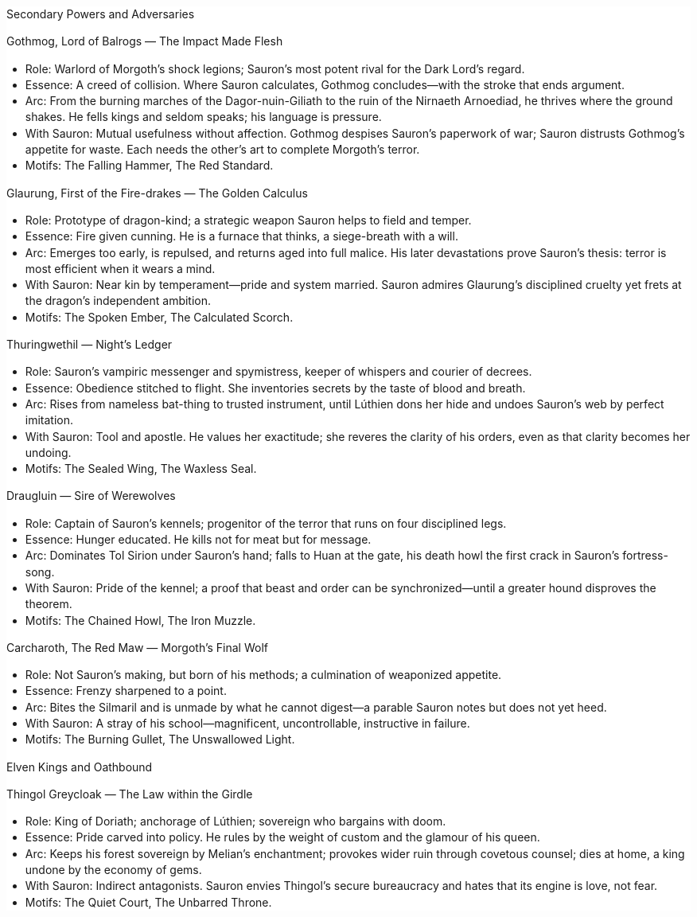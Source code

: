 Secondary Powers and Adversaries

Gothmog, Lord of Balrogs — The Impact Made Flesh
- Role: Warlord of Morgoth’s shock legions; Sauron’s most potent rival for the Dark Lord’s regard.
- Essence: A creed of collision. Where Sauron calculates, Gothmog concludes—with the stroke that ends argument.
- Arc: From the burning marches of the Dagor-nuin-Giliath to the ruin of the Nirnaeth Arnoediad, he thrives where the ground shakes. He fells kings and seldom speaks; his language is pressure.
- With Sauron: Mutual usefulness without affection. Gothmog despises Sauron’s paperwork of war; Sauron distrusts Gothmog’s appetite for waste. Each needs the other’s art to complete Morgoth’s terror.
- Motifs: The Falling Hammer, The Red Standard.

Glaurung, First of the Fire-drakes — The Golden Calculus
- Role: Prototype of dragon-kind; a strategic weapon Sauron helps to field and temper.
- Essence: Fire given cunning. He is a furnace that thinks, a siege-breath with a will.
- Arc: Emerges too early, is repulsed, and returns aged into full malice. His later devastations prove Sauron’s thesis: terror is most efficient when it wears a mind.
- With Sauron: Near kin by temperament—pride and system married. Sauron admires Glaurung’s disciplined cruelty yet frets at the dragon’s independent ambition.
- Motifs: The Spoken Ember, The Calculated Scorch.

Thuringwethil — Night’s Ledger
- Role: Sauron’s vampiric messenger and spymistress, keeper of whispers and courier of decrees.
- Essence: Obedience stitched to flight. She inventories secrets by the taste of blood and breath.
- Arc: Rises from nameless bat-thing to trusted instrument, until Lúthien dons her hide and undoes Sauron’s web by perfect imitation.
- With Sauron: Tool and apostle. He values her exactitude; she reveres the clarity of his orders, even as that clarity becomes her undoing.
- Motifs: The Sealed Wing, The Waxless Seal.

Draugluin — Sire of Werewolves
- Role: Captain of Sauron’s kennels; progenitor of the terror that runs on four disciplined legs.
- Essence: Hunger educated. He kills not for meat but for message.
- Arc: Dominates Tol Sirion under Sauron’s hand; falls to Huan at the gate, his death howl the first crack in Sauron’s fortress-song.
- With Sauron: Pride of the kennel; a proof that beast and order can be synchronized—until a greater hound disproves the theorem.
- Motifs: The Chained Howl, The Iron Muzzle.

Carcharoth, The Red Maw — Morgoth’s Final Wolf
- Role: Not Sauron’s making, but born of his methods; a culmination of weaponized appetite.
- Essence: Frenzy sharpened to a point.
- Arc: Bites the Silmaril and is unmade by what he cannot digest—a parable Sauron notes but does not yet heed.
- With Sauron: A stray of his school—magnificent, uncontrollable, instructive in failure.
- Motifs: The Burning Gullet, The Unswallowed Light.

Elven Kings and Oathbound

Thingol Greycloak — The Law within the Girdle
- Role: King of Doriath; anchorage of Lúthien; sovereign who bargains with doom.
- Essence: Pride carved into policy. He rules by the weight of custom and the glamour of his queen.
- Arc: Keeps his forest sovereign by Melian’s enchantment; provokes wider ruin through covetous counsel; dies at home, a king undone by the economy of gems.
- With Sauron: Indirect antagonists. Sauron envies Thingol’s secure bureaucracy and hates that its engine is love, not fear.
- Motifs: The Quiet Court, The Unbarred Throne.
